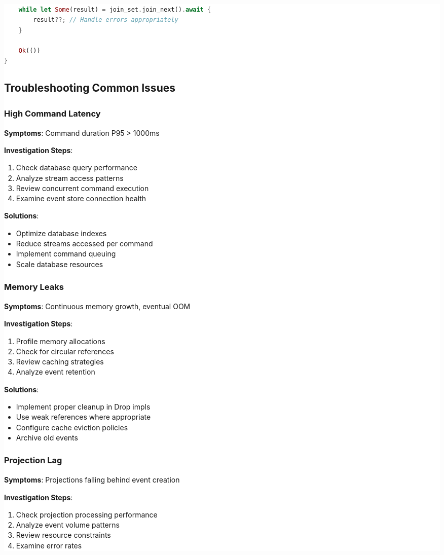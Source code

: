    ```rust
       while let Some(result) = join_set.join_next().await {
           result??; // Handle errors appropriately
       }

       Ok(())
   }
   ```

## Troubleshooting Common Issues

### High Command Latency

**Symptoms**: Command duration P95 > 1000ms

**Investigation Steps**:

1. Check database query performance
2. Analyze stream access patterns
3. Review concurrent command execution
4. Examine event store connection health

**Solutions**:

- Optimize database indexes
- Reduce streams accessed per command
- Implement command queuing
- Scale database resources

### Memory Leaks

**Symptoms**: Continuous memory growth, eventual OOM

**Investigation Steps**:

1. Profile memory allocations
2. Check for circular references
3. Review caching strategies
4. Analyze event retention

**Solutions**:

- Implement proper cleanup in Drop impls
- Use weak references where appropriate
- Configure cache eviction policies
- Archive old events

### Projection Lag

**Symptoms**: Projections falling behind event creation

**Investigation Steps**:

1. Check projection processing performance
2. Analyze event volume patterns
3. Review resource constraints
4. Examine error rates
